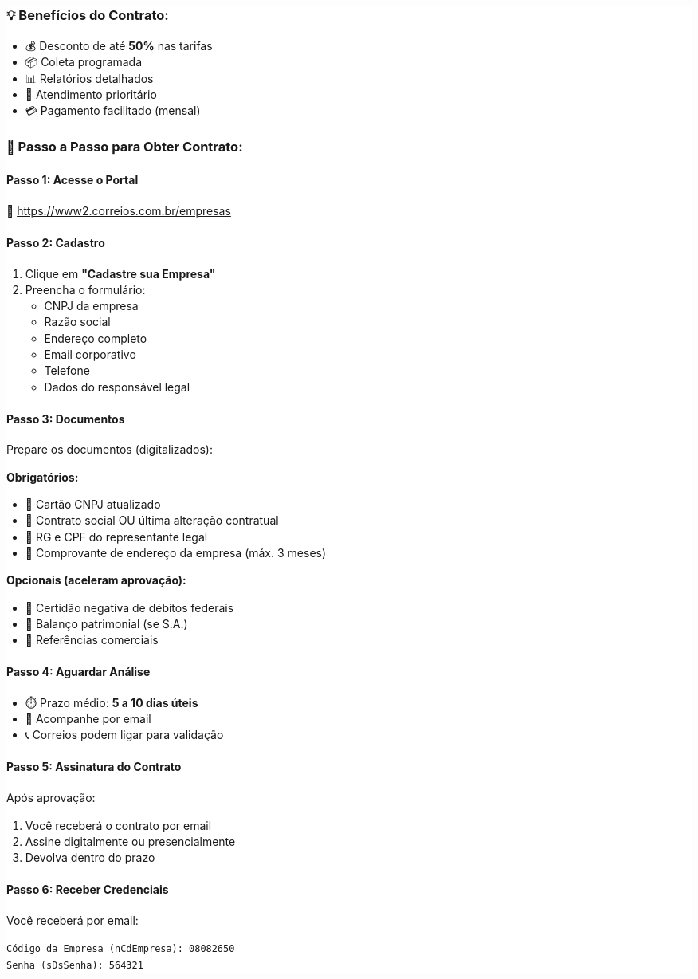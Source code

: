 ### 💡 Benefícios do Contrato:
- 💰 Desconto de até **50%** nas tarifas
- 📦 Coleta programada
- 📊 Relatórios detalhados
- 🎯 Atendimento prioritário
- 💳 Pagamento facilitado (mensal)

### 📝 Passo a Passo para Obter Contrato:

#### **Passo 1: Acesse o Portal**
🔗 https://www2.correios.com.br/empresas

#### **Passo 2: Cadastro**
1. Clique em **"Cadastre sua Empresa"**
2. Preencha o formulário:
   - CNPJ da empresa
   - Razão social
   - Endereço completo
   - Email corporativo
   - Telefone
   - Dados do responsável legal

#### **Passo 3: Documentos**
Prepare os documentos (digitalizados):

**Obrigatórios:**
- 📄 Cartão CNPJ atualizado
- 📄 Contrato social OU última alteração contratual
- 📄 RG e CPF do representante legal
- 📄 Comprovante de endereço da empresa (máx. 3 meses)

**Opcionais (aceleram aprovação):**
- 📄 Certidão negativa de débitos federais
- 📄 Balanço patrimonial (se S.A.)
- 📄 Referências comerciais

#### **Passo 4: Aguardar Análise**
- ⏱️ Prazo médio: **5 a 10 dias úteis**
- 📧 Acompanhe por email
- 📞 Correios podem ligar para validação

#### **Passo 5: Assinatura do Contrato**
Após aprovação:
1. Você receberá o contrato por email
2. Assine digitalmente ou presencialmente
3. Devolva dentro do prazo

#### **Passo 6: Receber Credenciais**
Você receberá por email:

```
Código da Empresa (nCdEmpresa): 08082650
Senha (sDsSenha): 564321
```

